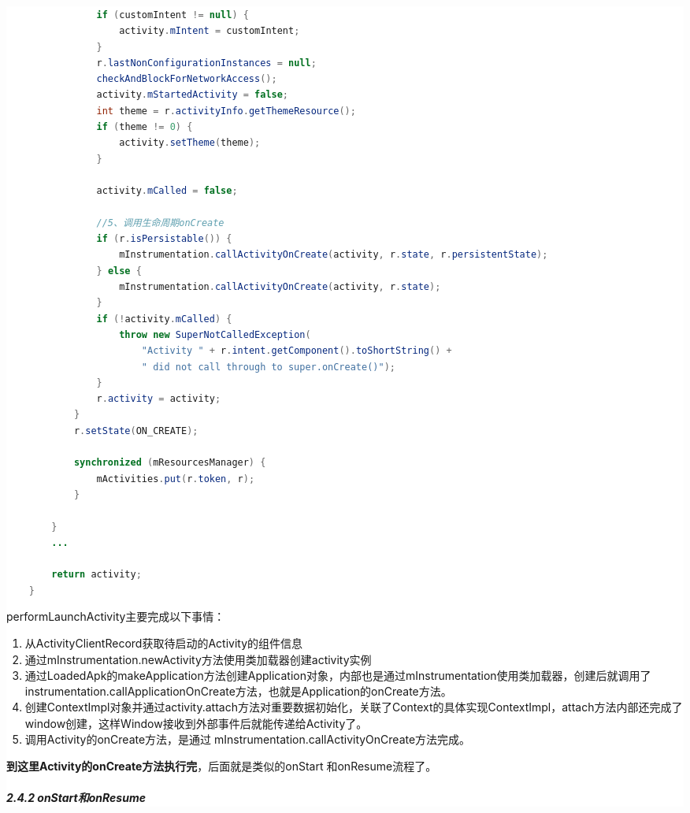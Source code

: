 ```java
                if (customIntent != null) {
                    activity.mIntent = customIntent;
                }
                r.lastNonConfigurationInstances = null;
                checkAndBlockForNetworkAccess();
                activity.mStartedActivity = false;
                int theme = r.activityInfo.getThemeResource();
                if (theme != 0) {
                    activity.setTheme(theme);
                }

                activity.mCalled = false;
                
                //5、调用生命周期onCreate
                if (r.isPersistable()) {
                    mInstrumentation.callActivityOnCreate(activity, r.state, r.persistentState);
                } else {
                    mInstrumentation.callActivityOnCreate(activity, r.state);
                }
                if (!activity.mCalled) {
                    throw new SuperNotCalledException(
                        "Activity " + r.intent.getComponent().toShortString() +
                        " did not call through to super.onCreate()");
                }
                r.activity = activity;
            }
            r.setState(ON_CREATE);
            
            synchronized (mResourcesManager) {
                mActivities.put(r.token, r);
            }

        } 
        ...

        return activity;
    }
```

performLaunchActivity主要完成以下事情：

1. 从ActivityClientRecord获取待启动的Activity的组件信息
2. 通过mInstrumentation.newActivity方法使用类加载器创建activity实例
3. 通过LoadedApk的makeApplication方法创建Application对象，内部也是通过mInstrumentation使用类加载器，创建后就调用了instrumentation.callApplicationOnCreate方法，也就是Application的onCreate方法。
4. 创建ContextImpl对象并通过activity.attach方法对重要数据初始化，关联了Context的具体实现ContextImpl，attach方法内部还完成了window创建，这样Window接收到外部事件后就能传递给Activity了。
5. 调用Activity的onCreate方法，是通过 mInstrumentation.callActivityOnCreate方法完成。

**到这里Activity的onCreate方法执行完**，后面就是类似的onStart 和onResume流程了。

##### 2.4.2 onStart和onResume
